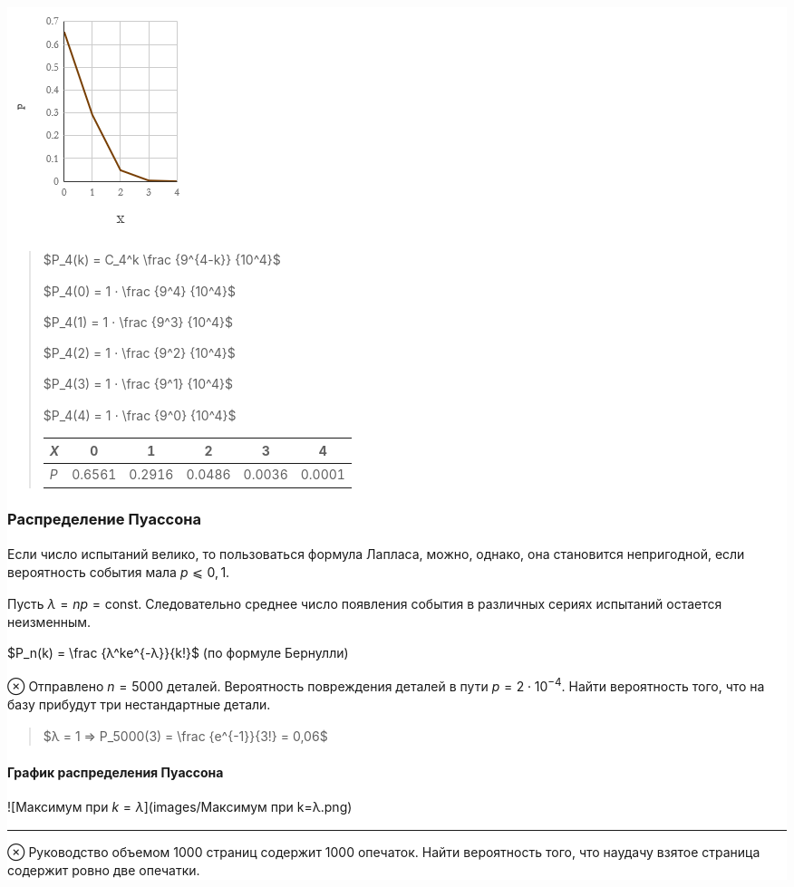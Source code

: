 ![многоугольник](images/многоугольник.png)

> $P_4(k) = C_4^k \frac {9^{4-k}} {10^4}$
> 
> $P_4(0) = 1 ⋅ \frac {9^4} {10^4}$
> 
> $P_4(1) = 1 ⋅ \frac {9^3} {10^4}$
> 
> $P_4(2) = 1 ⋅ \frac {9^2} {10^4}$
> 
> $P_4(3) = 1 ⋅ \frac {9^1} {10^4}$
> 
> $P_4(4) = 1 ⋅ \frac {9^0} {10^4}$
> 
> | $X$ | 0      | 1      | 2      | 3      | 4      |
> | ----- | ------ | ------ | ------ | ------ | ------ |
> | $P$ | 0.6561 | 0.2916 | 0.0486 | 0.0036 | 0.0001 |

### Распределение Пуассона

Если число испытаний велико, то пользоваться формула Лапласа, можно, однако, она становится непригодной, если вероятность события мала $p ⩽ 0,1$.

Пусть $λ = np=\text{const}$. Следовательно среднее число появления события в различных сериях испытаний остается неизменным.

$P_n(k) = \frac {λ^ke^{-λ}}{k!}$ (по формуле Бернулли)

$⊗$ Отправлено $n=5000$ деталей. Вероятность повреждения деталей в пути $p=2⋅10^{-4}$. Найти вероятность того, что на базу прибудут три нестандартные детали.

> $λ = 1 ⇒ P_5000(3) = \frac {e^{-1}}{3!} = 0,06$

#### График распределения Пуассона

![Максимум при $k=λ$](images/Максимум при k=λ.png)

***

$⊗$ Руководство объемом 1000 страниц содержит 1000 опечаток. Найти вероятность того, что наудачу взятое страница содержит ровно две опечатки.
